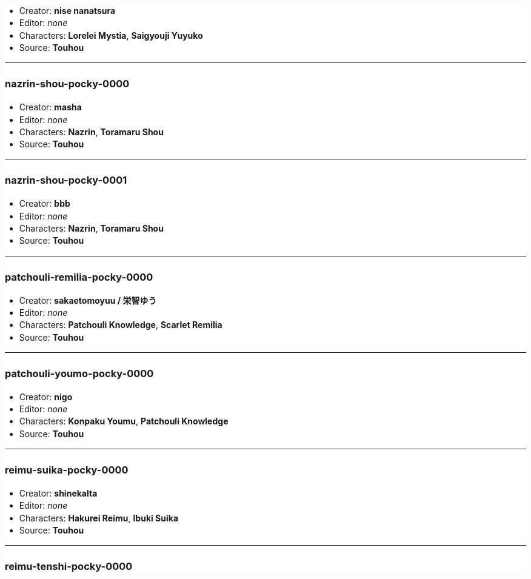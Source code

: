 - Creator: **nise nanatsura**
- Editor: *none*
- Characters: **Lorelei Mystia**, **Saigyouji Yuyuko**
- Source: **Touhou**

---

### nazrin-shou-pocky-0000

- Creator: **masha**
- Editor: *none*
- Characters: **Nazrin**, **Toramaru Shou**
- Source: **Touhou**

---

### nazrin-shou-pocky-0001

- Creator: **bbb**
- Editor: *none*
- Characters: **Nazrin**, **Toramaru Shou**
- Source: **Touhou**

---

### patchouli-remilia-pocky-0000

- Creator: **sakaetomoyuu / 栄智ゆう**
- Editor: *none*
- Characters: **Patchouli Knowledge**, **Scarlet Remilia**
- Source: **Touhou**

---

### patchouli-youmo-pocky-0000

- Creator: **nigo**
- Editor: *none*
- Characters: **Konpaku Youmu**, **Patchouli Knowledge**
- Source: **Touhou**

---

### reimu-suika-pocky-0000

- Creator: **shinekalta**
- Editor: *none*
- Characters: **Hakurei Reimu**, **Ibuki Suika**
- Source: **Touhou**

---

### reimu-tenshi-pocky-0000
